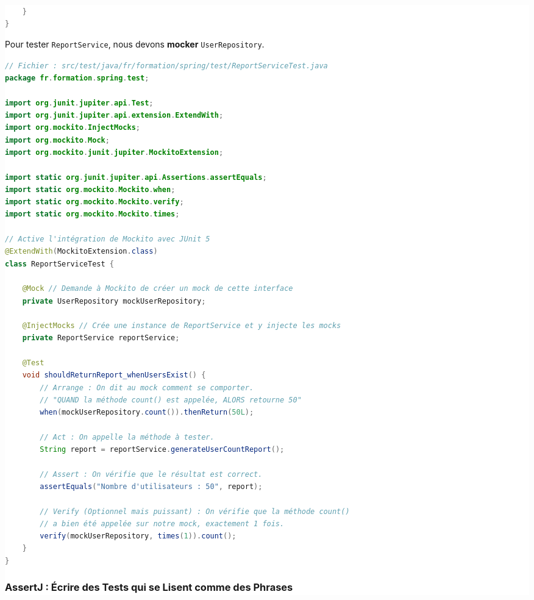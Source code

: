 ```java
    }
}
```

Pour tester `ReportService`, nous devons **mocker** `UserRepository`.

```java
// Fichier : src/test/java/fr/formation/spring/test/ReportServiceTest.java
package fr.formation.spring.test;

import org.junit.jupiter.api.Test;
import org.junit.jupiter.api.extension.ExtendWith;
import org.mockito.InjectMocks;
import org.mockito.Mock;
import org.mockito.junit.jupiter.MockitoExtension;

import static org.junit.jupiter.api.Assertions.assertEquals;
import static org.mockito.Mockito.when;
import static org.mockito.Mockito.verify;
import static org.mockito.Mockito.times;

// Active l'intégration de Mockito avec JUnit 5
@ExtendWith(MockitoExtension.class)
class ReportServiceTest {

    @Mock // Demande à Mockito de créer un mock de cette interface
    private UserRepository mockUserRepository;

    @InjectMocks // Crée une instance de ReportService et y injecte les mocks
    private ReportService reportService;

    @Test
    void shouldReturnReport_whenUsersExist() {
        // Arrange : On dit au mock comment se comporter.
        // "QUAND la méthode count() est appelée, ALORS retourne 50"
        when(mockUserRepository.count()).thenReturn(50L);

        // Act : On appelle la méthode à tester.
        String report = reportService.generateUserCountReport();

        // Assert : On vérifie que le résultat est correct.
        assertEquals("Nombre d'utilisateurs : 50", report);

        // Verify (Optionnel mais puissant) : On vérifie que la méthode count()
        // a bien été appelée sur notre mock, exactement 1 fois.
        verify(mockUserRepository, times(1)).count();
    }
}
```

### AssertJ : Écrire des Tests qui se Lisent comme des Phrases
